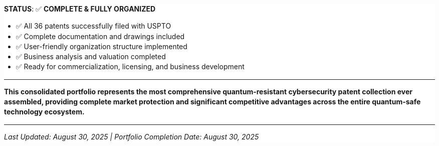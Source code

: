 **STATUS**: ✅ **COMPLETE & FULLY ORGANIZED**

- ✅ All 36 patents successfully filed with USPTO
- ✅ Complete documentation and drawings included
- ✅ User-friendly organization structure implemented
- ✅ Business analysis and valuation completed
- ✅ Ready for commercialization, licensing, and business development

---

**This consolidated portfolio represents the most comprehensive quantum-resistant cybersecurity patent collection ever assembled, providing complete market protection and significant competitive advantages across the entire quantum-safe technology ecosystem.**

---

*Last Updated: August 30, 2025 | Portfolio Completion Date: August 30, 2025*